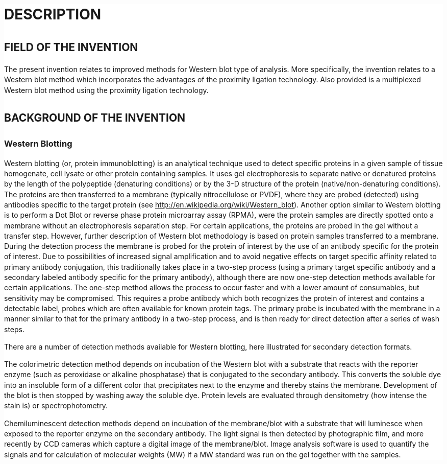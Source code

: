 # DESCRIPTION

## FIELD OF THE INVENTION

The present invention relates to improved methods for Western blot type of analysis. More specifically, the invention relates to a Western blot method which incorporates the advantages of the proximity ligation technology. Also provided is a multiplexed Western blot method using the proximity ligation technology.

## BACKGROUND OF THE INVENTION

### Western Blotting

Western blotting (or, protein immunoblotting) is an analytical technique used to detect specific proteins in a given sample of tissue homogenate, cell lysate or other protein containing samples. It uses gel electrophoresis to separate native or denatured proteins by the length of the polypeptide (denaturing conditions) or by the 3-D structure of the protein (native/non-denaturing conditions). The proteins are then transferred to a membrane (typically nitrocellulose or PVDF), where they are probed (detected) using antibodies specific to the target protein (see http://en.wikipedia.org/wiki/Western_blot). Another option similar to Western blotting is to perform a Dot Blot or reverse phase protein microarray assay (RPMA), were the protein samples are directly spotted onto a membrane without an electrophoresis separation step. For certain applications, the proteins are probed in the gel without a transfer step. However, further description of Western blot methodology is based on protein samples transferred to a membrane. During the detection process the membrane is probed for the protein of interest by the use of an antibody specific for the protein of interest. Due to possibilities of increased signal amplification and to avoid negative effects on target specific affinity related to primary antibody conjugation, this traditionally takes place in a two-step process (using a primary target specific antibody and a secondary labeled antibody specific for the primary antibody), although there are now one-step detection methods available for certain applications. The one-step method allows the process to occur faster and with a lower amount of consumables, but sensitivity may be compromised. This requires a probe antibody which both recognizes the protein of interest and contains a detectable label, probes which are often available for known protein tags. The primary probe is incubated with the membrane in a manner similar to that for the primary antibody in a two-step process, and is then ready for direct detection after a series of wash steps.

There are a number of detection methods available for Western blotting, here illustrated for secondary detection formats.

The colorimetric detection method depends on incubation of the Western blot with a substrate that reacts with the reporter enzyme (such as peroxidase or alkaline phosphatase) that is conjugated to the secondary antibody. This converts the soluble dye into an insoluble form of a different color that precipitates next to the enzyme and thereby stains the membrane. Development of the blot is then stopped by washing away the soluble dye. Protein levels are evaluated through densitometry (how intense the stain is) or spectrophotometry.

Chemiluminescent detection methods depend on incubation of the membrane/blot with a substrate that will luminesce when exposed to the reporter enzyme on the secondary antibody. The light signal is then detected by photographic film, and more recently by CCD cameras which capture a digital image of the membrane/blot. Image analysis software is used to quantify the signals and for calculation of molecular weights (MW) if a MW standard was run on the gel together with the samples.
